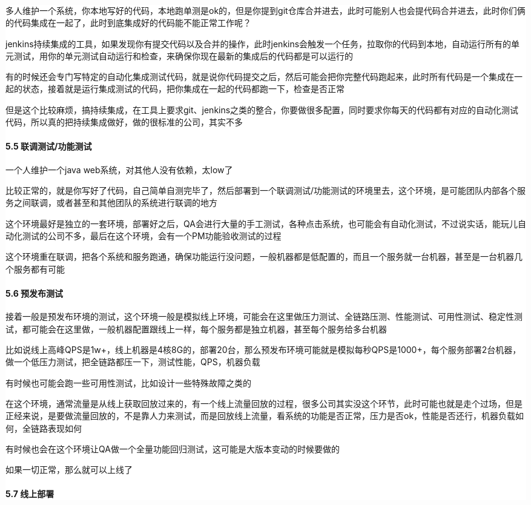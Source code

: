  

多人维护一个系统，你本地写好的代码，本地跑单测是ok的，但是你提到git仓库合并进去，此时可能别人也会提代码合并进去，此时你们俩的代码集成在一起了，此时到底集成好的代码能不能正常工作呢？

 

jenkins持续集成的工具，如果发现你有提交代码以及合并的操作，此时jenkins会触发一个任务，拉取你的代码到本地，自动运行所有的单元测试，用你的单元测试自动运行和检查，来确保你现在最新的集成后的代码都是可以运行的

 

有的时候还会专门写特定的自动化集成测试代码，就是说你代码提交之后，然后可能会把你完整代码跑起来，此时所有代码是一个集成在一起的状态，接着就是运行集成测试的代码，把你集成在一起的代码都跑一下，检查是否正常

 

但是这个比较麻烦，搞持续集成，在工具上要求git、jenkins之类的整合，你要做很多配置，同时要求你每天的代码都有对应的自动化测试代码，所以真的把持续集成做好，做的很标准的公司，其实不多

 

#### 5.5 联调测试/功能测试

 

一个人维护一个java web系统，对其他人没有依赖，太low了

 

比较正常的，就是你写好了代码，自己简单自测完毕了，然后部署到一个联调测试/功能测试的环境里去，这个环境，是可能团队内部各个服务之间联调，或者甚至和其他团队的系统进行联调的地方

 

这个环境最好是独立的一套环境，部署好之后，QA会进行大量的手工测试，各种点击系统，也可能会有自动化测试，不过说实话，能玩儿自动化测试的公司不多，最后在这个环境，会有一个PM功能验收测试的过程

 

这个环境重在联调，把各个系统和服务跑通，确保功能运行没问题，一般机器都是低配置的，而且一个服务就一台机器，甚至是一台机器几个服务都有可能

 

#### 5.6 预发布测试

 

接着一般是预发布环境的测试，这个环境一般是模拟线上环境，可能会在这里做压力测试、全链路压测、性能测试、可用性测试、稳定性测试，都可能会在这里做，一般机器配置跟线上一样，每个服务都是独立机器，甚至每个服务给多台机器

 

比如说线上高峰QPS是1w+，线上机器是4核8G的，部署20台，那么预发布环境可能就是模拟每秒QPS是1000+，每个服务部署2台机器，做一个低压力测试，把全链路都压一下，测试性能，QPS，机器负载

 

有时候也可能会跑一些可用性测试，比如设计一些特殊故障之类的

 

在这个环境，通常流量是从线上获取回放过来的，有一个线上流量回放的过程，很多公司其实没这个环节，此时可能也就是走个过场，但是正经来说，是要做流量回放的，不是靠人力来测试，而是回放线上流量，看系统的功能是否正常，压力是否ok，性能是否还行，机器负载如何，全链路表现如何

 

有时候也会在这个环境让QA做一个全量功能回归测试，这可能是大版本变动的时候要做的

 

如果一切正常，那么就可以上线了



#### 5.7 线上部署

 
